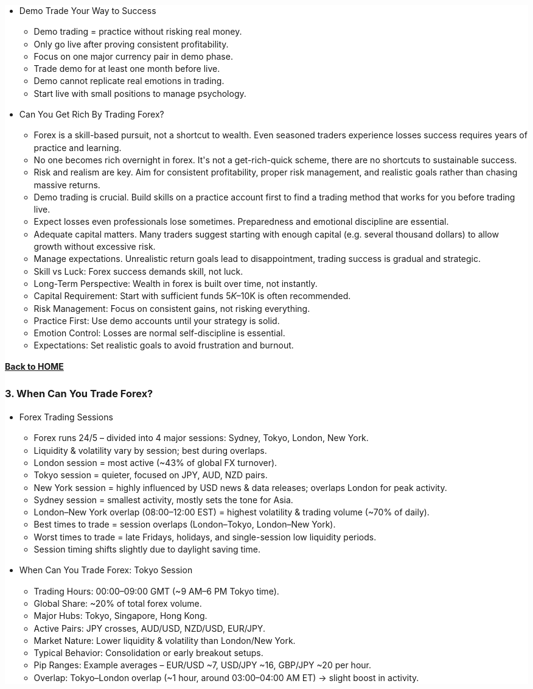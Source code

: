   * Demo Trade Your Way to Success
    - Demo trading = practice without risking real money.
    - Only go live after proving consistent profitability.
    - Focus on one major currency pair in demo phase.
    - Trade demo for at least one month before live.
    - Demo cannot replicate real emotions in trading.
    - Start live with small positions to manage psychology.
   
  * Can You Get Rich By Trading Forex?
    - Forex is a skill-based pursuit, not a shortcut to wealth. Even seasoned traders experience losses success requires years of practice and learning.
    - No one becomes rich overnight in forex. It's not a get-rich-quick scheme, there are no shortcuts to sustainable success.
    - Risk and realism are key. Aim for consistent profitability, proper risk management, and realistic goals rather than chasing massive returns.
    - Demo trading is crucial. Build skills on a practice account first to find a trading method that works for you before trading live.
    - Expect losses even professionals lose sometimes. Preparedness and emotional discipline are essential.
    - Adequate capital matters. Many traders suggest starting with enough capital (e.g. several thousand dollars) to allow growth without excessive risk.
    - Manage expectations. Unrealistic return goals lead to disappointment, trading success is gradual and strategic.
    - Skill vs Luck: Forex success demands skill, not luck.
    - Long-Term Perspective: Wealth in forex is built over time, not instantly.
    - Capital Requirement: Start with sufficient funds $5K–$10K is often recommended.
    - Risk Management: Focus on consistent gains, not risking everything.
    - Practice First: Use demo accounts until your strategy is solid.
    - Emotion Control: Losses are normal self-discipline is essential.
    - Expectations: Set realistic goals to avoid frustration and burnout.
    
<a name="id"></a>
[**Back to HOME**](#100)


<a id="3"></a>
### 3. When Can You Trade Forex?

  * Forex Trading Sessions
    - Forex runs 24/5 – divided into 4 major sessions: Sydney, Tokyo, London, New York.
    - Liquidity & volatility vary by session; best during overlaps.
    - London session = most active (~43% of global FX turnover).
    - Tokyo session = quieter, focused on JPY, AUD, NZD pairs.
    - New York session = highly influenced by USD news & data releases; overlaps London for peak activity.
    - Sydney session = smallest activity, mostly sets the tone for Asia.
    - London–New York overlap (08:00–12:00 EST) = highest volatility & trading volume (~70% of daily).
    - Best times to trade = session overlaps (London–Tokyo, London–New York).
    - Worst times to trade = late Fridays, holidays, and single-session low liquidity periods.
    - Session timing shifts slightly due to daylight saving time.

  * When Can You Trade Forex: Tokyo Session
    - Trading Hours: 00:00–09:00 GMT (~9 AM–6 PM Tokyo time).
    - Global Share: ~20% of total forex volume.
    - Major Hubs: Tokyo, Singapore, Hong Kong.
    - Active Pairs: JPY crosses, AUD/USD, NZD/USD, EUR/JPY.
    - Market Nature: Lower liquidity & volatility than London/New York.
    - Typical Behavior: Consolidation or early breakout setups.
    - Pip Ranges: Example averages – EUR/USD ~7, USD/JPY ~16, GBP/JPY ~20 per hour.
    - Overlap: Tokyo–London overlap (~1 hour, around 03:00–04:00 AM ET) → slight boost in activity.
